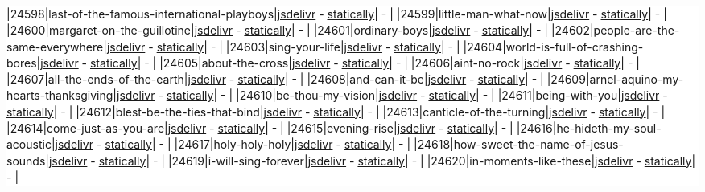 |24598|last-of-the-famous-international-playboys|[jsdelivr](https://cdn.jsdelivr.net/gh/dbchord/c1-1-3/20001-25000/24501-25000/last-of-the-famous-international-playboys.webp) - [statically](https://cdn.statically.io/gh/dbchord/c1-1-3/i/20001-25000/24501-25000/last-of-the-famous-international-playboys.webp)| - |
|24599|little-man-what-now|[jsdelivr](https://cdn.jsdelivr.net/gh/dbchord/c1-1-3/20001-25000/24501-25000/little-man-what-now.webp) - [statically](https://cdn.statically.io/gh/dbchord/c1-1-3/i/20001-25000/24501-25000/little-man-what-now.webp)| - |
|24600|margaret-on-the-guillotine|[jsdelivr](https://cdn.jsdelivr.net/gh/dbchord/c1-1-3/20001-25000/24501-25000/margaret-on-the-guillotine.webp) - [statically](https://cdn.statically.io/gh/dbchord/c1-1-3/i/20001-25000/24501-25000/margaret-on-the-guillotine.webp)| - |
|24601|ordinary-boys|[jsdelivr](https://cdn.jsdelivr.net/gh/dbchord/c1-1-3/20001-25000/24501-25000/ordinary-boys.webp) - [statically](https://cdn.statically.io/gh/dbchord/c1-1-3/i/20001-25000/24501-25000/ordinary-boys.webp)| - |
|24602|people-are-the-same-everywhere|[jsdelivr](https://cdn.jsdelivr.net/gh/dbchord/c1-1-3/20001-25000/24501-25000/people-are-the-same-everywhere.webp) - [statically](https://cdn.statically.io/gh/dbchord/c1-1-3/i/20001-25000/24501-25000/people-are-the-same-everywhere.webp)| - |
|24603|sing-your-life|[jsdelivr](https://cdn.jsdelivr.net/gh/dbchord/c1-1-3/20001-25000/24501-25000/sing-your-life.webp) - [statically](https://cdn.statically.io/gh/dbchord/c1-1-3/i/20001-25000/24501-25000/sing-your-life.webp)| - |
|24604|world-is-full-of-crashing-bores|[jsdelivr](https://cdn.jsdelivr.net/gh/dbchord/c1-1-3/20001-25000/24501-25000/world-is-full-of-crashing-bores.webp) - [statically](https://cdn.statically.io/gh/dbchord/c1-1-3/i/20001-25000/24501-25000/world-is-full-of-crashing-bores.webp)| - |
|24605|about-the-cross|[jsdelivr](https://cdn.jsdelivr.net/gh/dbchord/c1-1-3/20001-25000/24501-25000/about-the-cross.webp) - [statically](https://cdn.statically.io/gh/dbchord/c1-1-3/i/20001-25000/24501-25000/about-the-cross.webp)| - |
|24606|aint-no-rock|[jsdelivr](https://cdn.jsdelivr.net/gh/dbchord/c1-1-3/20001-25000/24501-25000/aint-no-rock.webp) - [statically](https://cdn.statically.io/gh/dbchord/c1-1-3/i/20001-25000/24501-25000/aint-no-rock.webp)| - |
|24607|all-the-ends-of-the-earth|[jsdelivr](https://cdn.jsdelivr.net/gh/dbchord/c1-1-3/20001-25000/24501-25000/all-the-ends-of-the-earth.webp) - [statically](https://cdn.statically.io/gh/dbchord/c1-1-3/i/20001-25000/24501-25000/all-the-ends-of-the-earth.webp)| - |
|24608|and-can-it-be|[jsdelivr](https://cdn.jsdelivr.net/gh/dbchord/c1-1-3/20001-25000/24501-25000/and-can-it-be.webp) - [statically](https://cdn.statically.io/gh/dbchord/c1-1-3/i/20001-25000/24501-25000/and-can-it-be.webp)| - |
|24609|arnel-aquino-my-hearts-thanksgiving|[jsdelivr](https://cdn.jsdelivr.net/gh/dbchord/c1-1-3/20001-25000/24501-25000/arnel-aquino-my-hearts-thanksgiving.webp) - [statically](https://cdn.statically.io/gh/dbchord/c1-1-3/i/20001-25000/24501-25000/arnel-aquino-my-hearts-thanksgiving.webp)| - |
|24610|be-thou-my-vision|[jsdelivr](https://cdn.jsdelivr.net/gh/dbchord/c1-1-3/20001-25000/24501-25000/be-thou-my-vision.webp) - [statically](https://cdn.statically.io/gh/dbchord/c1-1-3/i/20001-25000/24501-25000/be-thou-my-vision.webp)| - |
|24611|being-with-you|[jsdelivr](https://cdn.jsdelivr.net/gh/dbchord/c1-1-3/20001-25000/24501-25000/being-with-you.webp) - [statically](https://cdn.statically.io/gh/dbchord/c1-1-3/i/20001-25000/24501-25000/being-with-you.webp)| - |
|24612|blest-be-the-ties-that-bind|[jsdelivr](https://cdn.jsdelivr.net/gh/dbchord/c1-1-3/20001-25000/24501-25000/blest-be-the-ties-that-bind.webp) - [statically](https://cdn.statically.io/gh/dbchord/c1-1-3/i/20001-25000/24501-25000/blest-be-the-ties-that-bind.webp)| - |
|24613|canticle-of-the-turning|[jsdelivr](https://cdn.jsdelivr.net/gh/dbchord/c1-1-3/20001-25000/24501-25000/canticle-of-the-turning.webp) - [statically](https://cdn.statically.io/gh/dbchord/c1-1-3/i/20001-25000/24501-25000/canticle-of-the-turning.webp)| - |
|24614|come-just-as-you-are|[jsdelivr](https://cdn.jsdelivr.net/gh/dbchord/c1-1-3/20001-25000/24501-25000/come-just-as-you-are.webp) - [statically](https://cdn.statically.io/gh/dbchord/c1-1-3/i/20001-25000/24501-25000/come-just-as-you-are.webp)| - |
|24615|evening-rise|[jsdelivr](https://cdn.jsdelivr.net/gh/dbchord/c1-1-3/20001-25000/24501-25000/evening-rise.webp) - [statically](https://cdn.statically.io/gh/dbchord/c1-1-3/i/20001-25000/24501-25000/evening-rise.webp)| - |
|24616|he-hideth-my-soul-acoustic|[jsdelivr](https://cdn.jsdelivr.net/gh/dbchord/c1-1-3/20001-25000/24501-25000/he-hideth-my-soul-acoustic.webp) - [statically](https://cdn.statically.io/gh/dbchord/c1-1-3/i/20001-25000/24501-25000/he-hideth-my-soul-acoustic.webp)| - |
|24617|holy-holy-holy|[jsdelivr](https://cdn.jsdelivr.net/gh/dbchord/c1-1-3/20001-25000/24501-25000/holy-holy-holy.webp) - [statically](https://cdn.statically.io/gh/dbchord/c1-1-3/i/20001-25000/24501-25000/holy-holy-holy.webp)| - |
|24618|how-sweet-the-name-of-jesus-sounds|[jsdelivr](https://cdn.jsdelivr.net/gh/dbchord/c1-1-3/20001-25000/24501-25000/how-sweet-the-name-of-jesus-sounds.webp) - [statically](https://cdn.statically.io/gh/dbchord/c1-1-3/i/20001-25000/24501-25000/how-sweet-the-name-of-jesus-sounds.webp)| - |
|24619|i-will-sing-forever|[jsdelivr](https://cdn.jsdelivr.net/gh/dbchord/c1-1-3/20001-25000/24501-25000/i-will-sing-forever.webp) - [statically](https://cdn.statically.io/gh/dbchord/c1-1-3/i/20001-25000/24501-25000/i-will-sing-forever.webp)| - |
|24620|in-moments-like-these|[jsdelivr](https://cdn.jsdelivr.net/gh/dbchord/c1-1-3/20001-25000/24501-25000/in-moments-like-these.webp) - [statically](https://cdn.statically.io/gh/dbchord/c1-1-3/i/20001-25000/24501-25000/in-moments-like-these.webp)| - |